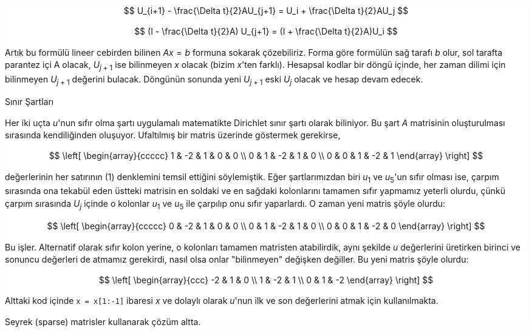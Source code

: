 $$ U_{i+1} - \frac{\Delta t}{2}AU_{j+1} = U_i + \frac{\Delta t}{2}AU_j  $$

$$ (I - \frac{\Delta t}{2}A) U_{j+1} = (I + \frac{\Delta t}{2}A)U_i $$

Artık bu formülü lineer cebirden bilinen $Ax=b$ formuna sokarak
çözebiliriz. Forma göre formülün sağ tarafı $b$ olur, sol tarafta parantez içi A
olacak, $U_{j+1}$ ise bilinmeyen $x$ olacak (bizim $x$'ten farklı). Hesapsal
kodlar bir döngü içinde, her zaman dilimi için bilinmeyen $U_{j+1}$ değerini
bulacak. Döngünün sonunda yeni $U_{j+1}$ eski $U_j$ olacak ve hesap devam
edecek. 

Sınır Şartları

Her iki uçta $u$'nun sıfır olma şartı uygulamalı matematikte Dirichlet sınır
şartı olarak biliniyor. Bu şart $A$ matrisinin oluşturulması sırasında
kendiliğinden oluşuyor. Ufaltılmış bir matris üzerinde göstermek gerekirse, 

$$ \left[ \begin{array}{ccccc}
1 & -2 & 1 & 0 & 0 \\
0 & 1 & -2 & 1 & 0 \\
0 & 0 & 1 & -2 & 1
\end{array} \right]
 $$

değerlerinin her satırının (1) denklemini temsil ettiğini söylemiştik.
Eğer şartlarımızdan biri $u_1$ ve $u_5$'un sıfır olması ise, çarpım
sırasında ona tekabül eden üstteki matrisin en soldaki ve en sağdaki
kolonlarını tamamen sıfır yapmamız yeterli olurdu, çünkü çarpım sırasında
$U_j$ içinde o kolonlar $u_1$ ve $u_5$ ile çarpılıp onu sıfır
yaparlardı. O zaman yeni matris şöyle olurdu:

$$ 
\left[ \begin{array}{ccccc}
0 & -2 & 1 & 0 & 0 \\
0 & 1 & -2 & 1 & 0 \\
0 & 0 & 1 & -2 & 0
\end{array} \right]
 $$

Bu işler. Alternatif olarak sıfır kolon yerine, o kolonları tamamen matristen
atabilirdik, aynı şekilde $u$ değerlerini üretirken birinci ve sonuncu değerleri
de atmamız gerekirdi, nasıl olsa onlar "bilinmeyen" değişken değiller. Bu yeni
matris şöyle olurdu:

$$ \left[ \begin{array}{ccc}
-2 & 1 & 0  \\
1 & -2 & 1  \\
0 & 1 & -2 
\end{array} \right]
$$

Alttaki kod içinde `x = x[1:-1]` ibaresi $x$ ve dolaylı
olarak $u$'nun ilk ve son değerlerini atmak için kullanılmakta.

Seyrek (sparse) matrisler kullanarak çözüm altta.
